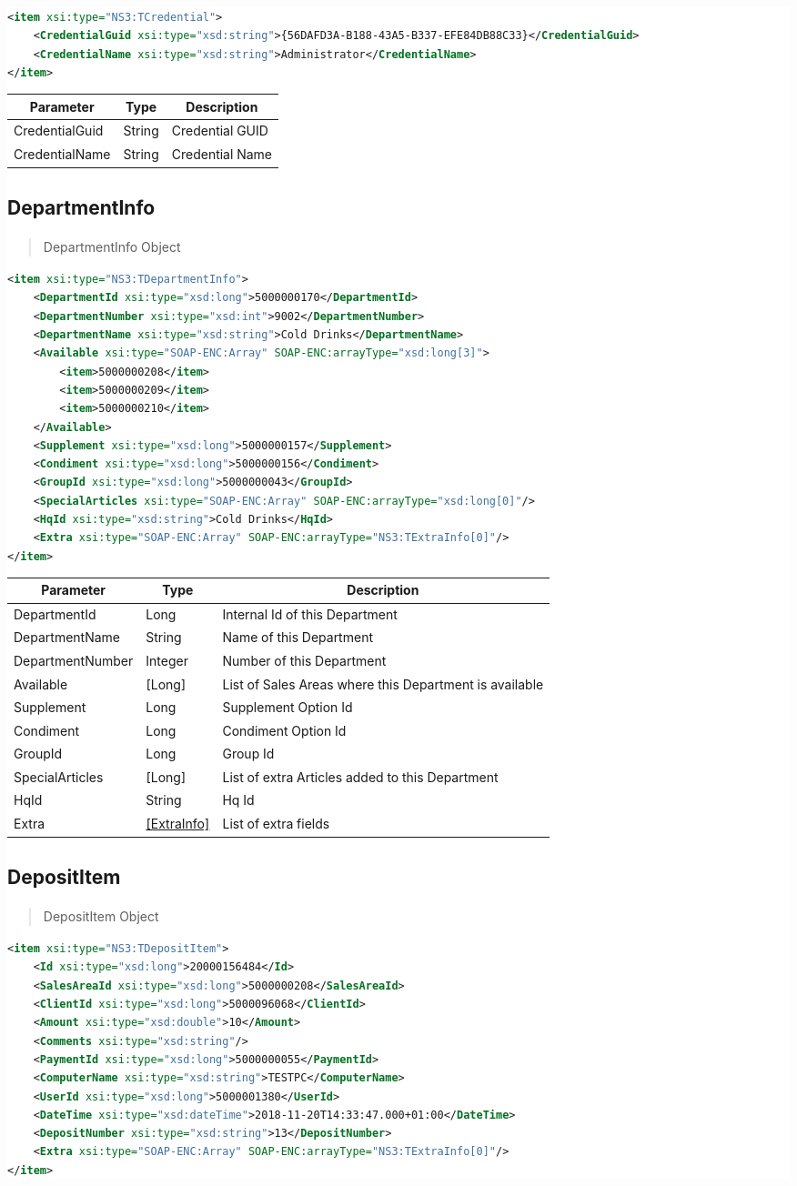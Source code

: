 ```xml
<item xsi:type="NS3:TCredential">
    <CredentialGuid xsi:type="xsd:string">{56DAFD3A-B188-43A5-B337-EFE84DB88C33}</CredentialGuid>
    <CredentialName xsi:type="xsd:string">Administrator</CredentialName>
</item>
```

Parameter | Type | Description
----------| -----| -----------
CredentialGuid | String | Credential GUID
CredentialName | String | Credential Name

## DepartmentInfo

> DepartmentInfo Object

```xml
<item xsi:type="NS3:TDepartmentInfo">
    <DepartmentId xsi:type="xsd:long">5000000170</DepartmentId>
    <DepartmentNumber xsi:type="xsd:int">9002</DepartmentNumber>
    <DepartmentName xsi:type="xsd:string">Cold Drinks</DepartmentName>
    <Available xsi:type="SOAP-ENC:Array" SOAP-ENC:arrayType="xsd:long[3]">
        <item>5000000208</item>
        <item>5000000209</item>
        <item>5000000210</item>
    </Available>
    <Supplement xsi:type="xsd:long">5000000157</Supplement>
    <Condiment xsi:type="xsd:long">5000000156</Condiment>
    <GroupId xsi:type="xsd:long">5000000043</GroupId>
    <SpecialArticles xsi:type="SOAP-ENC:Array" SOAP-ENC:arrayType="xsd:long[0]"/>
    <HqId xsi:type="xsd:string">Cold Drinks</HqId>
    <Extra xsi:type="SOAP-ENC:Array" SOAP-ENC:arrayType="NS3:TExtraInfo[0]"/>
</item>
```

Parameter | Type | Description
----------| ---- | -----------
DepartmentId | Long | Internal Id of this Department
DepartmentName | String | Name of this Department
DepartmentNumber | Integer | Number of this Department
Available | [Long] | List of Sales Areas where this Department is available
Supplement | Long | Supplement Option Id
Condiment | Long | Condiment Option Id
GroupId | Long | Group Id
SpecialArticles | [Long] | List of extra Articles added to this Department
HqId | String | Hq Id
Extra | [[ExtraInfo]](#extrainfo) | List of extra fields

## DepositItem

> DepositItem Object

```xml
<item xsi:type="NS3:TDepositItem">
    <Id xsi:type="xsd:long">20000156484</Id>
    <SalesAreaId xsi:type="xsd:long">5000000208</SalesAreaId>
    <ClientId xsi:type="xsd:long">5000096068</ClientId>
    <Amount xsi:type="xsd:double">10</Amount>
    <Comments xsi:type="xsd:string"/>
    <PaymentId xsi:type="xsd:long">5000000055</PaymentId>
    <ComputerName xsi:type="xsd:string">TESTPC</ComputerName>
    <UserId xsi:type="xsd:long">5000001380</UserId>
    <DateTime xsi:type="xsd:dateTime">2018-11-20T14:33:47.000+01:00</DateTime>
    <DepositNumber xsi:type="xsd:string">13</DepositNumber>
    <Extra xsi:type="SOAP-ENC:Array" SOAP-ENC:arrayType="NS3:TExtraInfo[0]"/>
</item>
```